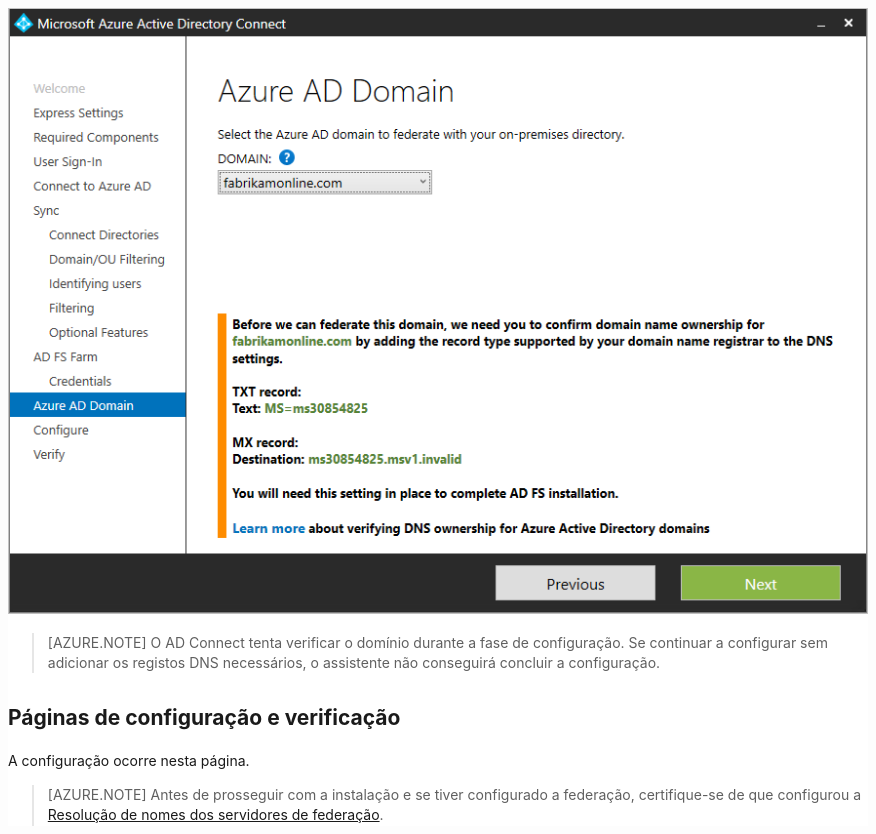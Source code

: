 ![Domínio do Azure AD](./media/active-directory-aadconnect-get-started-custom/verifyfeddomain.png)

>[AZURE.NOTE]
O AD Connect tenta verificar o domínio durante a fase de configuração. Se continuar a configurar sem adicionar os registos DNS necessários, o assistente não conseguirá concluir a configuração.

## Páginas de configuração e verificação
A configuração ocorre nesta página.

>[AZURE.NOTE]
Antes de prosseguir com a instalação e se tiver configurado a federação, certifique-se de que configurou a [Resolução de nomes dos servidores de federação](active-directory-aadconnect-prerequisites.md#name-resolution-for-federation-servers).
